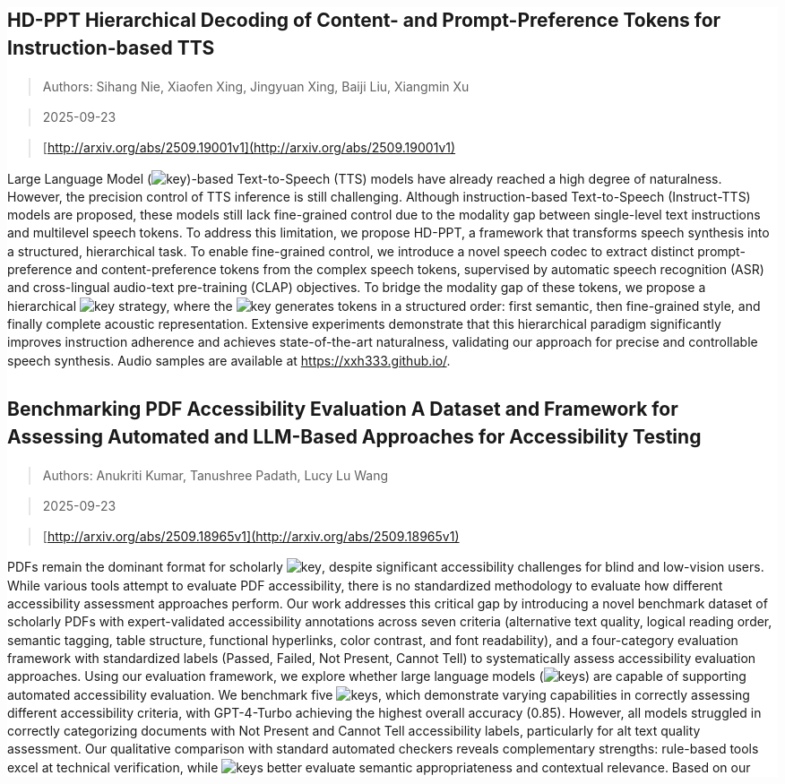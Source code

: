 
## HD-PPT Hierarchical Decoding of Content- and Prompt-Preference Tokens for Instruction-based TTS

>Authors: Sihang Nie, Xiaofen Xing, Jingyuan Xing, Baiji Liu, Xiangmin Xu

>2025-09-23

> [http://arxiv.org/abs/2509.19001v1](http://arxiv.org/abs/2509.19001v1)

Large Language Model (![key](https://img.shields.io/badge/LLM-FF8C00))-based Text-to-Speech (TTS) models have already
reached a high degree of naturalness. However, the precision control of TTS
inference is still challenging. Although instruction-based Text-to-Speech
(Instruct-TTS) models are proposed, these models still lack fine-grained
control due to the modality gap between single-level text instructions and
multilevel speech tokens. To address this limitation, we propose HD-PPT, a
framework that transforms speech synthesis into a structured, hierarchical
task. To enable fine-grained control, we introduce a novel speech codec to
extract distinct prompt-preference and content-preference tokens from the
complex speech tokens, supervised by automatic speech recognition (ASR) and
cross-lingual audio-text pre-training (CLAP) objectives. To bridge the modality
gap of these tokens, we propose a hierarchical ![key](https://img.shields.io/badge/decoding-F08080) strategy, where the ![key](https://img.shields.io/badge/LLM-FF8C00)
generates tokens in a structured order: first semantic, then fine-grained
style, and finally complete acoustic representation. Extensive experiments
demonstrate that this hierarchical paradigm significantly improves instruction
adherence and achieves state-of-the-art naturalness, validating our approach
for precise and controllable speech synthesis. Audio samples are available at
https://xxh333.github.io/.


## Benchmarking PDF Accessibility Evaluation A Dataset and Framework for Assessing Automated and LLM-Based Approaches for Accessibility Testing

>Authors: Anukriti Kumar, Tanushree Padath, Lucy Lu Wang

>2025-09-23

> [http://arxiv.org/abs/2509.18965v1](http://arxiv.org/abs/2509.18965v1)

PDFs remain the dominant format for scholarly ![key](https://img.shields.io/badge/communication-F08080), despite
significant accessibility challenges for blind and low-vision users. While
various tools attempt to evaluate PDF accessibility, there is no standardized
methodology to evaluate how different accessibility assessment approaches
perform. Our work addresses this critical gap by introducing a novel benchmark
dataset of scholarly PDFs with expert-validated accessibility annotations
across seven criteria (alternative text quality, logical reading order,
semantic tagging, table structure, functional hyperlinks, color contrast, and
font readability), and a four-category evaluation framework with standardized
labels (Passed, Failed, Not Present, Cannot Tell) to systematically assess
accessibility evaluation approaches. Using our evaluation framework, we explore
whether large language models (![key](https://img.shields.io/badge/LLM-FF8C00)s) are capable of supporting automated
accessibility evaluation. We benchmark five ![key](https://img.shields.io/badge/LLM-FF8C00)s, which demonstrate varying
capabilities in correctly assessing different accessibility criteria, with
GPT-4-Turbo achieving the highest overall accuracy (0.85). However, all models
struggled in correctly categorizing documents with Not Present and Cannot Tell
accessibility labels, particularly for alt text quality assessment. Our
qualitative comparison with standard automated checkers reveals complementary
strengths: rule-based tools excel at technical verification, while ![key](https://img.shields.io/badge/LLM-FF8C00)s better
evaluate semantic appropriateness and contextual relevance. Based on our